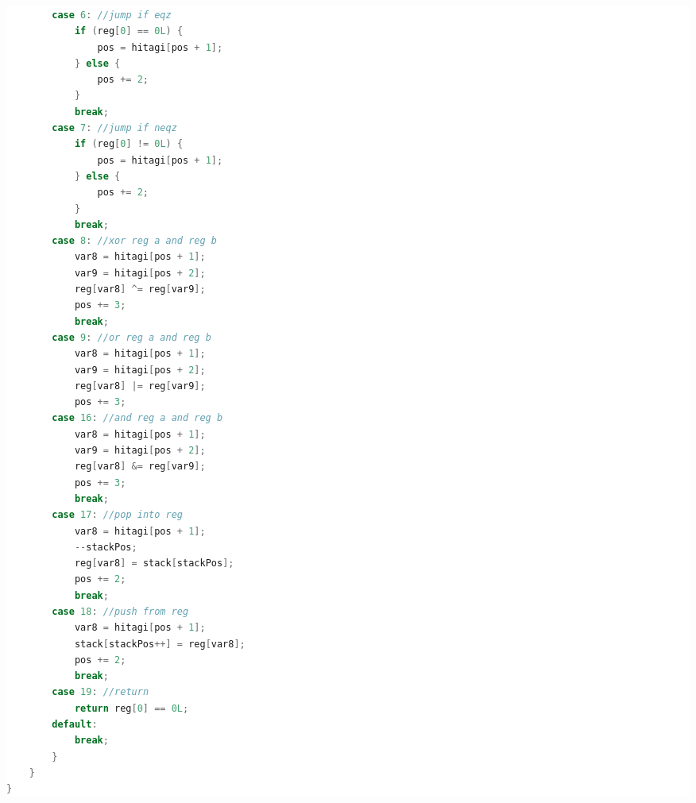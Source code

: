 ```java
        case 6: //jump if eqz
            if (reg[0] == 0L) {
                pos = hitagi[pos + 1];
            } else {
                pos += 2;
            }
            break;
        case 7: //jump if neqz
            if (reg[0] != 0L) {
                pos = hitagi[pos + 1];
            } else {
                pos += 2;
            }
            break;
        case 8: //xor reg a and reg b
            var8 = hitagi[pos + 1];
            var9 = hitagi[pos + 2];
            reg[var8] ^= reg[var9];
            pos += 3;
            break;
        case 9: //or reg a and reg b
            var8 = hitagi[pos + 1];
            var9 = hitagi[pos + 2];
            reg[var8] |= reg[var9];
            pos += 3;
        case 16: //and reg a and reg b
            var8 = hitagi[pos + 1];
            var9 = hitagi[pos + 2];
            reg[var8] &= reg[var9];
            pos += 3;
            break;
        case 17: //pop into reg
            var8 = hitagi[pos + 1];
            --stackPos;
            reg[var8] = stack[stackPos];
            pos += 2;
            break;
        case 18: //push from reg
            var8 = hitagi[pos + 1];
            stack[stackPos++] = reg[var8];
            pos += 2;
            break;
        case 19: //return
            return reg[0] == 0L;
        default:
            break;
        }
    }
}
```

